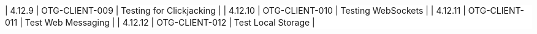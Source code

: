 | 4.12.9   | OTG-CLIENT-009 | Testing for Clickjacking |
| 4.12.10  | OTG-CLIENT-010 | Testing WebSockets |
| 4.12.11  | OTG-CLIENT-011 | Test Web Messaging |
| 4.12.12  | OTG-CLIENT-012 | Test Local Storage |
